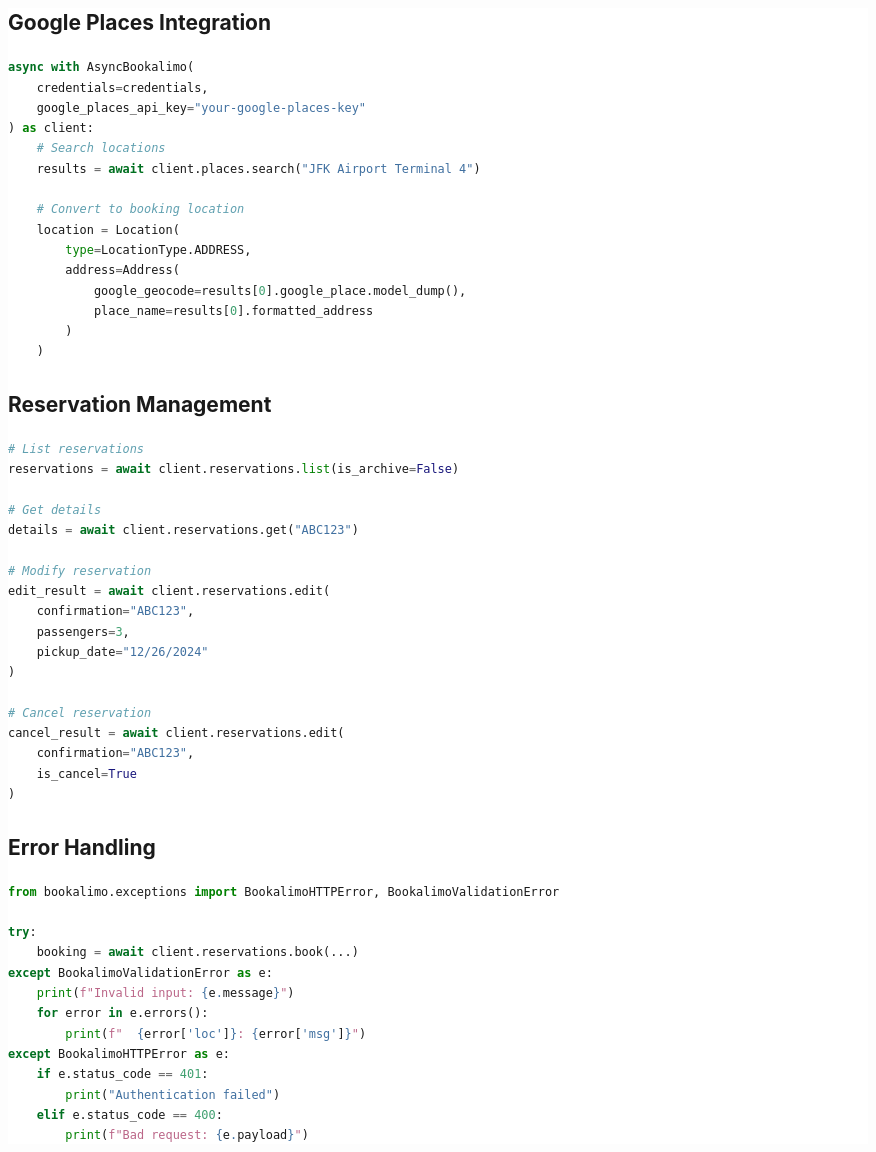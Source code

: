 ## Google Places Integration

```python
async with AsyncBookalimo(
    credentials=credentials,
    google_places_api_key="your-google-places-key"
) as client:
    # Search locations
    results = await client.places.search("JFK Airport Terminal 4")

    # Convert to booking location
    location = Location(
        type=LocationType.ADDRESS,
        address=Address(
            google_geocode=results[0].google_place.model_dump(),
            place_name=results[0].formatted_address
        )
    )
```

## Reservation Management

```python
# List reservations
reservations = await client.reservations.list(is_archive=False)

# Get details
details = await client.reservations.get("ABC123")

# Modify reservation
edit_result = await client.reservations.edit(
    confirmation="ABC123",
    passengers=3,
    pickup_date="12/26/2024"
)

# Cancel reservation
cancel_result = await client.reservations.edit(
    confirmation="ABC123",
    is_cancel=True
)
```

## Error Handling

```python
from bookalimo.exceptions import BookalimoHTTPError, BookalimoValidationError

try:
    booking = await client.reservations.book(...)
except BookalimoValidationError as e:
    print(f"Invalid input: {e.message}")
    for error in e.errors():
        print(f"  {error['loc']}: {error['msg']}")
except BookalimoHTTPError as e:
    if e.status_code == 401:
        print("Authentication failed")
    elif e.status_code == 400:
        print(f"Bad request: {e.payload}")
```
